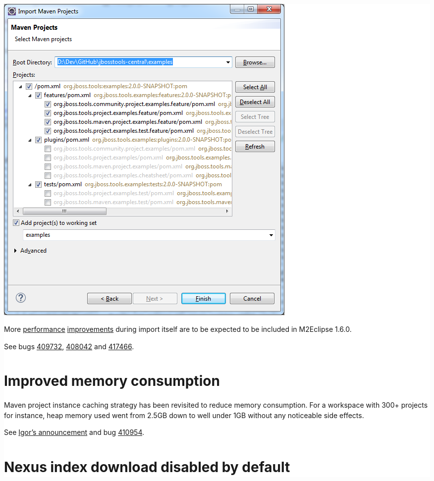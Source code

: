 ![X](images/m2e-workingset-import.png)

More [performance](http://bugs.eclipse.org/436679) [improvements](http://bugs.eclipse.org/436668) during import itself are to be expected to be included in M2Eclipse 1.6.0.

See bugs [409732](https://bugs.eclipse.org/409732), [408042](https://bugs.eclipse.org/408042) and [417466](https://bugs.eclipse.org/417466).

# Improved memory consumption

Maven project instance caching strategy has been revisited to reduce memory consumption. For a workspace with 300+ projects for instance, heap memory used went from 2.5GB down to well under 1GB without any noticeable side effects.

See [Igor’s announcement](https://dev.eclipse.org/mhonarc/lists/m2e-dev/msg01389.html) and bug [410954](https://bugs.eclipse.org/410954).

# Nexus index download disabled by default
